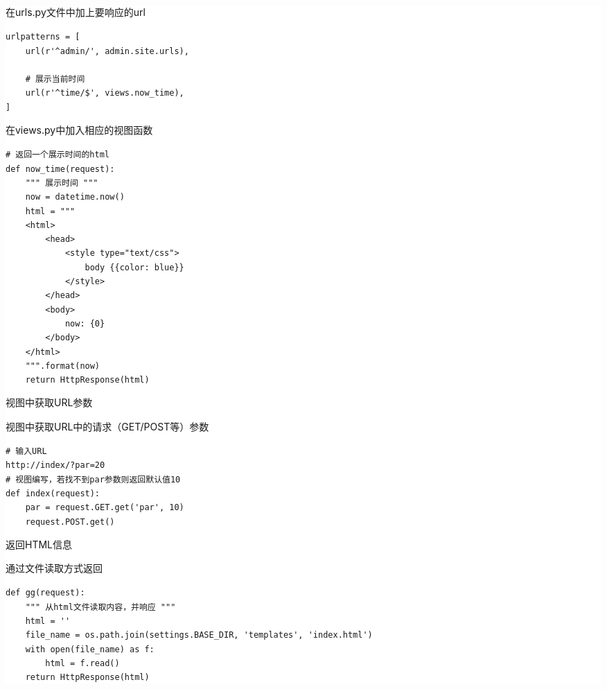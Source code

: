 在urls.py文件中加上要响应的url

```
urlpatterns = [
    url(r'^admin/', admin.site.urls),

    # 展示当前时间
    url(r'^time/$', views.now_time),
]
```

在views.py中加入相应的视图函数

```
# 返回一个展示时间的html
def now_time(request):
    """ 展示时间 """
    now = datetime.now()
    html = """
    <html>
        <head>
            <style type="text/css">
                body {{color: blue}}
            </style>
        </head>
        <body>
            now: {0}
        </body>
    </html>
    """.format(now)
    return HttpResponse(html)
```





视图中获取URL参数

视图中获取URL中的请求（GET/POST等）参数

```
# 输入URL
http://index/?par=20
# 视图编写，若找不到par参数则返回默认值10
def index(request):
	par = request.GET.get('par', 10)
	request.POST.get()
```



返回HTML信息

通过文件读取方式返回

```
def gg(request):
    """ 从html文件读取内容，并响应 """
    html = ''
    file_name = os.path.join(settings.BASE_DIR, 'templates', 'index.html')
    with open(file_name) as f:
        html = f.read()
    return HttpResponse(html)
```
